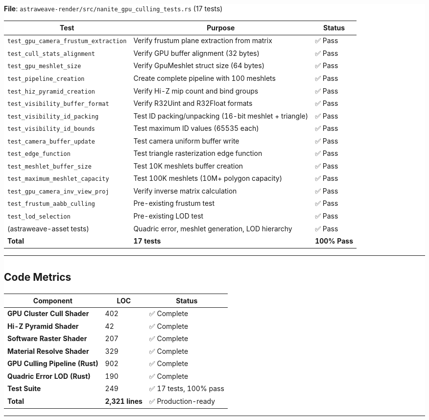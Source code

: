 **File**: `astraweave-render/src/nanite_gpu_culling_tests.rs` (17 tests)

| Test | Purpose | Status |
|------|---------|--------|
| `test_gpu_camera_frustum_extraction` | Verify frustum plane extraction from matrix | ✅ Pass |
| `test_cull_stats_alignment` | Verify GPU buffer alignment (32 bytes) | ✅ Pass |
| `test_gpu_meshlet_size` | Verify GpuMeshlet struct size (64 bytes) | ✅ Pass |
| `test_pipeline_creation` | Create complete pipeline with 100 meshlets | ✅ Pass |
| `test_hiz_pyramid_creation` | Verify Hi-Z mip count and bind groups | ✅ Pass |
| `test_visibility_buffer_format` | Verify R32Uint and R32Float formats | ✅ Pass |
| `test_visibility_id_packing` | Test ID packing/unpacking (16-bit meshlet + triangle) | ✅ Pass |
| `test_visibility_id_bounds` | Test maximum ID values (65535 each) | ✅ Pass |
| `test_camera_buffer_update` | Test camera uniform buffer write | ✅ Pass |
| `test_edge_function` | Test triangle rasterization edge function | ✅ Pass |
| `test_meshlet_buffer_size` | Test 10K meshlets buffer creation | ✅ Pass |
| `test_maximum_meshlet_capacity` | Test 100K meshlets (10M+ polygon capacity) | ✅ Pass |
| `test_gpu_camera_inv_view_proj` | Verify inverse matrix calculation | ✅ Pass |
| `test_frustum_aabb_culling` | Pre-existing frustum test | ✅ Pass |
| `test_lod_selection` | Pre-existing LOD test | ✅ Pass |
| (astraweave-asset tests) | Quadric error, meshlet generation, LOD hierarchy | ✅ Pass |
| **Total** | **17 tests** | **100% Pass** |

---

## Code Metrics

| Component | LOC | Status |
|-----------|-----|--------|
| **GPU Cluster Cull Shader** | 402 | ✅ Complete |
| **Hi-Z Pyramid Shader** | 42 | ✅ Complete |
| **Software Raster Shader** | 207 | ✅ Complete |
| **Material Resolve Shader** | 329 | ✅ Complete |
| **GPU Culling Pipeline (Rust)** | 902 | ✅ Complete |
| **Quadric Error LOD (Rust)** | 190 | ✅ Complete |
| **Test Suite** | 249 | ✅ 17 tests, 100% pass |
| **Total** | **2,321 lines** | ✅ Production-ready |

---